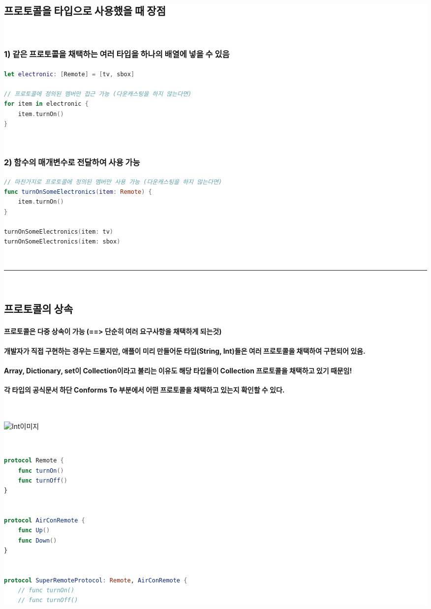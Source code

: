 ## 프로토콜을 타입으로 사용했을 때 장점

<br/>

### 1) 같은 프로토콜을 채택하는 여러 타입을 하나의 배열에 넣을 수 있음
```swift
let electronic: [Remote] = [tv, sbox]

// 프로토콜에 정의된 멤버만 접근 가능 (다운캐스팅을 하지 않는다면)
for item in electronic {
    item.turnOn()
}
```

<br/>

### 2) 함수의 매개변수로 전달하여 사용 가능
```swift
// 마찬가지로 프로토콜에 정의된 멤버만 사용 가능 (다운캐스팅을 하지 않는다면)
func turnOnSomeElectronics(item: Remote) {
    item.turnOn()
}

turnOnSomeElectronics(item: tv)
turnOnSomeElectronics(item: sbox)
```

<br/>

---

<br/>

## 프로토콜의 상속
#### 프로토콜은 다중 상속이 가능 (==> 단순히 여러 요구사항을 채택하게 되는것)
#### 개발자가 직접 구현하는 경우는 드물지만, 애플이 미리 만들어둔 타입(String, Int)들은 여러 프로토콜을 채택하여 구현되어 있음.
#### Array, Dictionary, set이 Collection이라고 불리는 이유도 해당 타입들이 Collection 프로토콜을 채택하고 있기 때문임!
#### 각 타입의 공식문서 하단 Conforms To 부분에서 어떤 프로토콜을 채택하고 있는지 확인할 수 있다.
<br/>

![Int이미지](https://swiftdoc.org/v3.0/type/int/hierarchy/index.svg)

<br/>

```swift
protocol Remote {
    func turnOn()
    func turnOff()
}


protocol AirConRemote {
    func Up()
    func Down()
}


protocol SuperRemoteProtocol: Remote, AirConRemote {
    // func turnOn()
    // func turnOff()
```